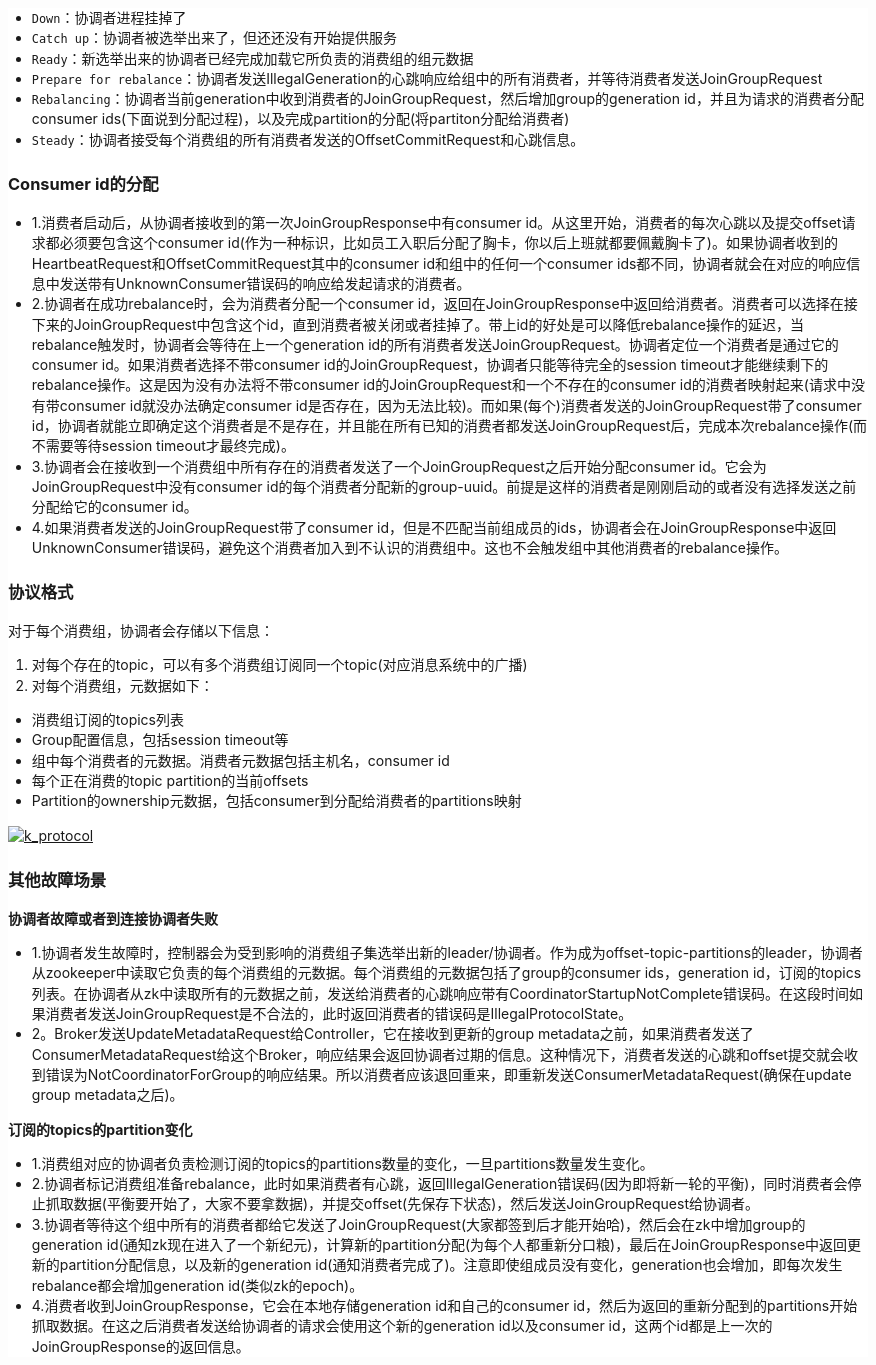 * `Down`：协调者进程挂掉了
* `Catch up`：协调者被选举出来了，但还还没有开始提供服务
* `Ready`：新选举出来的协调者已经完成加载它所负责的消费组的组元数据
* `Prepare for rebalance`：协调者发送IllegalGeneration的心跳响应给组中的所有消费者，并等待消费者发送JoinGroupRequest
* `Rebalancing`：协调者当前generation中收到消费者的JoinGroupRequest，然后增加group的generation id，并且为请求的消费者分配consumer ids(下面说到分配过程)，以及完成partition的分配(将partiton分配给消费者)
* `Steady`：协调者接受每个消费组的所有消费者发送的OffsetCommitRequest和心跳信息。

### Consumer id的分配

* 1.消费者启动后，从协调者接收到的第一次JoinGroupResponse中有consumer id。从这里开始，消费者的每次心跳以及提交offset请求都必须要包含这个consumer id(作为一种标识，比如员工入职后分配了胸卡，你以后上班就都要佩戴胸卡了)。如果协调者收到的HeartbeatRequest和OffsetCommitRequest其中的consumer id和组中的任何一个consumer ids都不同，协调者就会在对应的响应信息中发送带有UnknownConsumer错误码的响应给发起请求的消费者。
* 2.协调者在成功rebalance时，会为消费者分配一个consumer id，返回在JoinGroupResponse中返回给消费者。消费者可以选择在接下来的JoinGroupRequest中包含这个id，直到消费者被关闭或者挂掉了。带上id的好处是可以降低rebalance操作的延迟，当rebalance触发时，协调者会等待在上一个generation id的所有消费者发送JoinGroupRequest。协调者定位一个消费者是通过它的consumer id。如果消费者选择不带consumer id的JoinGroupRequest，协调者只能等待完全的session timeout才能继续剩下的rebalance操作。这是因为没有办法将不带consumer id的JoinGroupRequest和一个不存在的consumer id的消费者映射起来(请求中没有带consumer id就没办法确定consumer id是否存在，因为无法比较)。而如果(每个)消费者发送的JoinGroupRequest带了consumer id，协调者就能立即确定这个消费者是不是存在，并且能在所有已知的消费者都发送JoinGroupRequest后，完成本次rebalance操作(而不需要等待session timeout才最终完成)。
* 3.协调者会在接收到一个消费组中所有存在的消费者发送了一个JoinGroupRequest之后开始分配consumer id。它会为JoinGroupRequest中没有consumer id的每个消费者分配新的group-uuid。前提是这样的消费者是刚刚启动的或者没有选择发送之前分配给它的consumer id。
* 4.如果消费者发送的JoinGroupRequest带了consumer id，但是不匹配当前组成员的ids，协调者会在JoinGroupResponse中返回UnknownConsumer错误码，避免这个消费者加入到不认识的消费组中。这也不会触发组中其他消费者的rebalance操作。

### 协议格式

对于每个消费组，协调者会存储以下信息：
1) 对每个存在的topic，可以有多个消费组订阅同一个topic(对应消息系统中的广播)
2) 对每个消费组，元数据如下：

* 消费组订阅的topics列表
* Group配置信息，包括session timeout等
* 组中每个消费者的元数据。消费者元数据包括主机名，consumer id
* 每个正在消费的topic partition的当前offsets
* Partition的ownership元数据，包括consumer到分配给消费者的partitions映射

[![](http://img.blog.csdn.net/20160224164856609 "k_protocol")](http://img.blog.csdn.net/20160224164856609 "k_protocol")

### 其他故障场景

**协调者故障或者到连接协调者失败**

* 1.协调者发生故障时，控制器会为受到影响的消费组子集选举出新的leader/协调者。作为成为offset-topic-partitions的leader，协调者从zookeeper中读取它负责的每个消费组的元数据。每个消费组的元数据包括了group的consumer ids，generation id，订阅的topics列表。在协调者从zk中读取所有的元数据之前，发送给消费者的心跳响应带有CoordinatorStartupNotComplete错误码。在这段时间如果消费者发送JoinGroupRequest是不合法的，此时返回消费者的错误码是IllegalProtocolState。
* 2。Broker发送UpdateMetadataRequest给Controller，它在接收到更新的group metadata之前，如果消费者发送了ConsumerMetadataRequest给这个Broker，响应结果会返回协调者过期的信息。这种情况下，消费者发送的心跳和offset提交就会收到错误为NotCoordinatorForGroup的响应结果。所以消费者应该退回重来，即重新发送ConsumerMetadataRequest(确保在update group metadata之后)。

**订阅的topics的partition变化**

* 1.消费组对应的协调者负责检测订阅的topics的partitions数量的变化，一旦partitions数量发生变化。
* 2.协调者标记消费组准备rebalance，此时如果消费者有心跳，返回IllegalGeneration错误码(因为即将新一轮的平衡)，同时消费者会停止抓取数据(平衡要开始了，大家不要拿数据)，并提交offset(先保存下状态)，然后发送JoinGroupRequest给协调者。
* 3.协调者等待这个组中所有的消费者都给它发送了JoinGroupRequest(大家都签到后才能开始哈)，然后会在zk中增加group的generation id(通知zk现在进入了一个新纪元)，计算新的partition分配(为每个人都重新分口粮)，最后在JoinGroupResponse中返回更新的partition分配信息，以及新的generation id(通知消费者完成了)。注意即使组成员没有变化，generation也会增加，即每次发生rebalance都会增加generation id(类似zk的epoch)。
* 4.消费者收到JoinGroupResponse，它会在本地存储generation id和自己的consumer id，然后为返回的重新分配到的partitions开始抓取数据。在这之后消费者发送给协调者的请求会使用这个新的generation id以及consumer id，这两个id都是上一次的JoinGroupResponse的返回信息。
